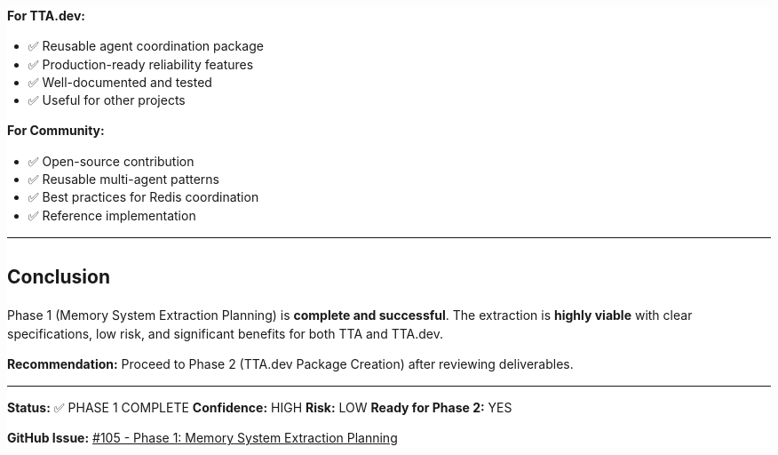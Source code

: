 **For TTA.dev:**
- ✅ Reusable agent coordination package
- ✅ Production-ready reliability features
- ✅ Well-documented and tested
- ✅ Useful for other projects

**For Community:**
- ✅ Open-source contribution
- ✅ Reusable multi-agent patterns
- ✅ Best practices for Redis coordination
- ✅ Reference implementation

---

## Conclusion

Phase 1 (Memory System Extraction Planning) is **complete and successful**. The extraction is **highly viable** with clear specifications, low risk, and significant benefits for both TTA and TTA.dev.

**Recommendation:** Proceed to Phase 2 (TTA.dev Package Creation) after reviewing deliverables.

---

**Status:** ✅ PHASE 1 COMPLETE
**Confidence:** HIGH
**Risk:** LOW
**Ready for Phase 2:** YES

**GitHub Issue:** [#105 - Phase 1: Memory System Extraction Planning](https://github.com/theinterneti/TTA/issues/105)

